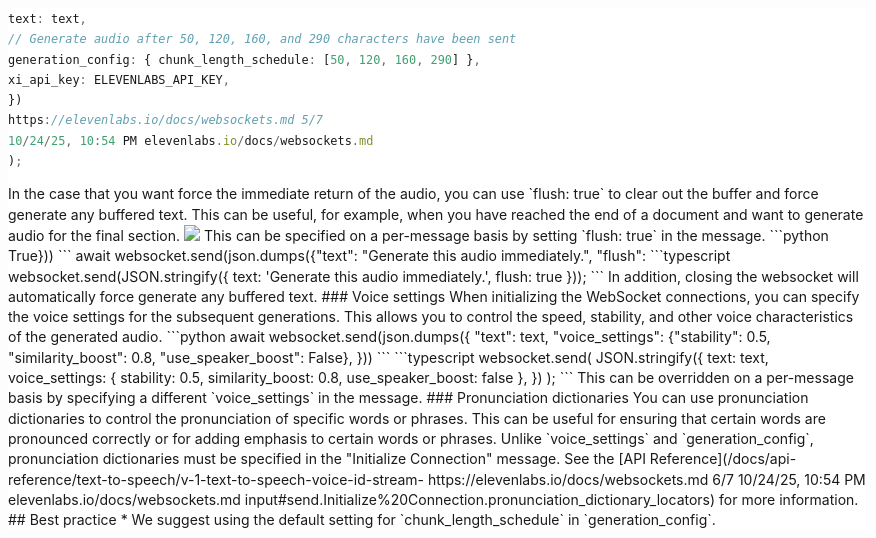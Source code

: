 ```typescript
text: text,
// Generate audio after 50, 120, 160, and 290 characters have been sent
generation_config: { chunk_length_schedule: [50, 120, 160, 290] },
xi_api_key: ELEVENLABS_API_KEY,
})
https://elevenlabs.io/docs/websockets.md 5/7
10/24/25, 10:54 PM elevenlabs.io/docs/websockets.md
);
```
</CodeBlocks>
In the case that you want force the immediate return of the audio, you can use `flush: true`
to clear out the buffer and force generate any buffered text. This can be useful, for
example, when you have reached the end of a document and want to generate audio for the
final section.
<img src="file:bb91a94d-5adf-4ce2-a6fb-28925b5c435c" />
This can be specified on a per-message basis by setting `flush: true` in the message.
<CodeBlocks>
```python
True}))
```
await websocket.send(json.dumps({"text": "Generate this audio immediately.", "flush":
```typescript
websocket.send(JSON.stringify({ text: 'Generate this audio immediately.', flush: true }));
```
</CodeBlocks>
In addition, closing the websocket will automatically force generate any buffered text.
### Voice settings
When initializing the WebSocket connections, you can specify the voice settings for the
subsequent generations. This allows you to control the speed, stability, and other voice
characteristics of the generated audio.
<CodeBlocks>
```python
await websocket.send(json.dumps({
"text": text,
"voice_settings": {"stability": 0.5, "similarity_boost": 0.8, "use_speaker_boost":
False},
}))
```
```typescript
websocket.send(
JSON.stringify({
text: text,
voice_settings: { stability: 0.5, similarity_boost: 0.8, use_speaker_boost: false },
})
);
```
</CodeBlocks>
This can be overridden on a per-message basis by specifying a different `voice_settings` in
the message.
### Pronunciation dictionaries
You can use pronunciation dictionaries to control the pronunciation of specific words or
phrases. This can be useful for ensuring that certain words are pronounced correctly or for
adding emphasis to certain words or phrases.
Unlike `voice_settings` and `generation_config`, pronunciation dictionaries must be
specified in the "Initialize Connection" message. See the [API Reference](/docs/api-
reference/text-to-speech/v-1-text-to-speech-voice-id-stream-
https://elevenlabs.io/docs/websockets.md 6/7
10/24/25, 10:54 PM elevenlabs.io/docs/websockets.md
input#send.Initialize%20Connection.pronunciation_dictionary_locators) for more information.
## Best practice
* We suggest using the default setting for `chunk_length_schedule` in `generation_config`.